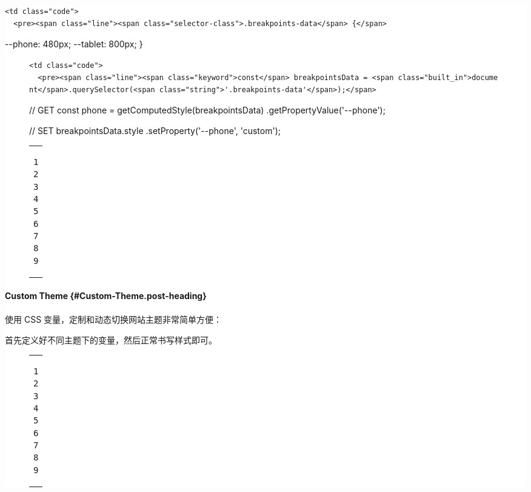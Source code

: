     <td class="code">
      <pre><span class="line"><span class="selector-class">.breakpoints-data</span> {</span>
<span class="line">  <span class="attribute">--phone</span>: <span class="number">480px</span>;</span>
<span class="line">  <span class="attribute">--tablet</span>: <span class="number">800px</span>;</span>
<span class="line">}</span></pre>
    </td>
  </tr>
</table></figure> <figure class="highlight js">

<table>
  <tr>
    <td class="gutter">
      <pre><span class="line">1</span>
<span class="line">2</span>
<span class="line">3</span>
<span class="line">4</span>
<span class="line">5</span>
<span class="line">6</span>
<span class="line">7</span>
<span class="line">8</span>
<span class="line">9</span></pre>
    </td>

    <td class="code">
      <pre><span class="line"><span class="keyword">const</span> breakpointsData = <span class="built_in">document</span>.querySelector(<span class="string">'.breakpoints-data'</span>);</span>

<span class="line"><span class="comment">// GET</span></span>
<span class="line"><span class="keyword">const</span> phone = getComputedStyle(breakpointsData)</span>
<span class="line">    .getPropertyValue(<span class="string">'--phone'</span>);</span>

<span class="line"><span class="comment">// SET</span></span>
<span class="line">breakpointsData.style</span>
<span class="line">    .setProperty(<span class="string">'--phone'</span>, <span class="string">'custom'</span>);</span></pre>
    </td>
  </tr>
</table></figure>

#### Custom Theme {#Custom-Theme.post-heading}

使用 CSS 变量，定制和动态切换网站主题非常简单方便：

首先定义好不同主题下的变量，然后正常书写样式即可。<figure class="highlight css">

<table>
  <tr>
    <td class="gutter">
      <pre><span class="line">1</span>
<span class="line">2</span>
<span class="line">3</span>
<span class="line">4</span>
<span class="line">5</span>
<span class="line">6</span>
<span class="line">7</span>
<span class="line">8</span>
<span class="line">9</span></pre>
    </td>
